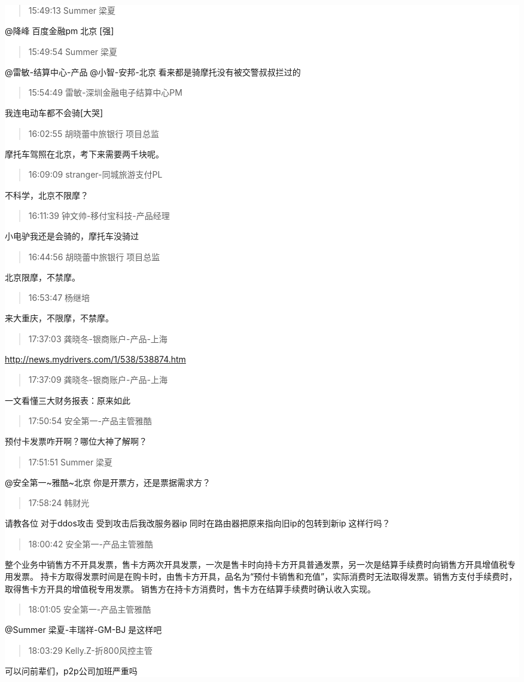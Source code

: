 > 15:49:13  Summer  梁夏  
   
@降峰 百度金融pm 北京 [强]  
   
> 15:49:54  Summer  梁夏  
   
@雷敏-结算中心-产品 @小智-安邦-北京   看来都是骑摩托没有被交警叔叔拦过的  
   
> 15:54:49  雷敏-深圳金融电子结算中心PM  
   
我连电动车都不会骑[大哭]  
   
> 16:02:55  胡晓蕾中旅银行 项目总监  
   
摩托车驾照在北京，考下来需要两千块呢。  
   
> 16:09:09  stranger-同城旅游支付PL  
   
不科学，北京不限摩？  
   
> 16:11:39  钟文帅-移付宝科技-产品经理  
   
小电驴我还是会骑的，摩托车没骑过  
   
> 16:44:56  胡晓蕾中旅银行 项目总监  
   
北京限摩，不禁摩。  
   
> 16:53:47  杨继培  
   
来大重庆，不限摩，不禁摩。  
   
> 17:37:03  龚晓冬-银商账户-产品-上海  
   
http://news.mydrivers.com/1/538/538874.htm  
   
> 17:37:09  龚晓冬-银商账户-产品-上海  
   
一文看懂三大财务报表：原来如此  
   
> 17:50:54  安全第一-产品主管雅酷  
   
预付卡发票咋开啊？哪位大神了解啊？  
   
> 17:51:51  Summer  梁夏  
   
@安全第一~雅酷~北京 你是开票方，还是票据需求方？  
   
> 17:58:24  韩财光  
   
请教各位 对于ddos攻击 受到攻击后我改服务器ip 同时在路由器把原来指向旧ip的包转到新ip 这样行吗？  
   
> 18:00:42  安全第一-产品主管雅酷  
   
整个业务中销售方不开具发票，售卡方两次开具发票，一次是售卡时向持卡方开具普通发票，另一次是结算手续费时向销售方开具增值税专用发票。  持卡方取得发票时间是在购卡时，由售卡方开具，品名为“预付卡销售和充值”，实际消费时无法取得发票。销售方支付手续费时，取得售卡方开具的增值税专用发票。  销售方在持卡方消费时，售卡方在结算手续费时确认收入实现。  
   
> 18:01:05  安全第一-产品主管雅酷  
   
@Summer 梁夏-丰瑞祥-GM-BJ 是这样吧  
   
> 18:03:29  Kelly.Z-折800风控主管  
   
可以问前辈们，p2p公司加班严重吗  
   